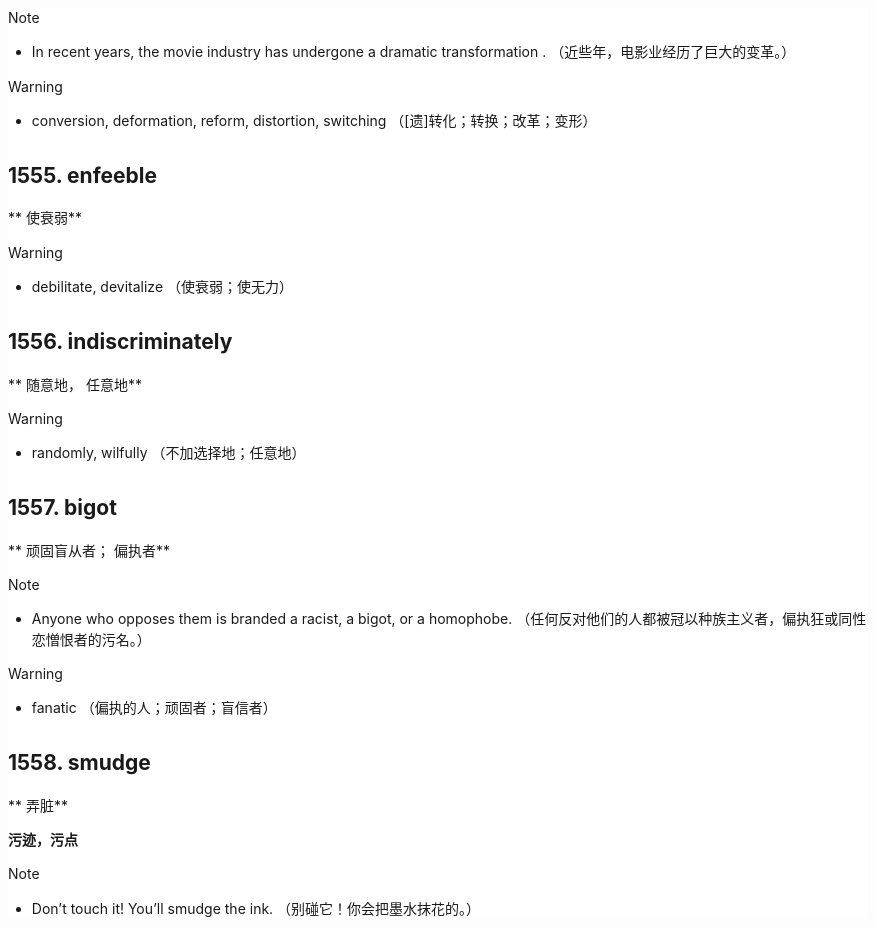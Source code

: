 > [!NOTE]
>
> - In recent years, the movie industry has undergone a dramatic transformation . （近些年，电影业经历了巨大的变革。）
>

> [!WARNING]
>
> - conversion, deformation, reform, distortion, switching （[遗]转化；转换；改革；变形）
>

## 1555. enfeeble

** 使衰弱**

> [!WARNING]
>
> - debilitate, devitalize （使衰弱；使无力）
>

## 1556. indiscriminately

** 随意地， 任意地**

> [!WARNING]
>
> - randomly, wilfully （不加选择地；任意地）
>

## 1557. bigot

** 顽固盲从者； 偏执者**

> [!NOTE]
>
> - Anyone who opposes them is branded a racist, a bigot, or a homophobe. （任何反对他们的人都被冠以种族主义者，偏执狂或同性恋憎恨者的污名。）
>

> [!WARNING]
>
> - fanatic （偏执的人；顽固者；盲信者）
>

## 1558. smudge

** 弄脏**

**污迹，污点**

> [!NOTE]
>
> - Don’t touch it! You’ll smudge the ink. （别碰它！你会把墨水抹花的。）
>
